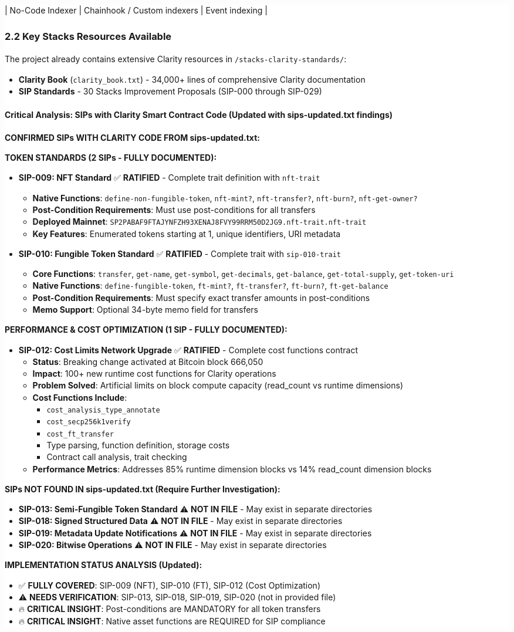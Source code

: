| No-Code Indexer | Chainhook / Custom indexers | Event indexing |

### 2.2 Key Stacks Resources Available

The project already contains extensive Clarity resources in `/stacks-clarity-standards/`:
- **Clarity Book** (`clarity_book.txt`) - 34,000+ lines of comprehensive Clarity documentation
- **SIP Standards** - 30 Stacks Improvement Proposals (SIP-000 through SIP-029)

#### **Critical Analysis: SIPs with Clarity Smart Contract Code (Updated with sips-updated.txt findings)**

**CONFIRMED SIPs WITH CLARITY CODE FROM sips-updated.txt:**

**TOKEN STANDARDS (2 SIPs - FULLY DOCUMENTED):**
- **SIP-009: NFT Standard** ✅ **RATIFIED** - Complete trait definition with `nft-trait`
  - **Native Functions**: `define-non-fungible-token`, `nft-mint?`, `nft-transfer?`, `nft-burn?`, `nft-get-owner?`
  - **Post-Condition Requirements**: Must use post-conditions for all transfers
  - **Deployed Mainnet**: `SP2PABAF9FTAJYNFZH93XENAJ8FVY99RRM50D2JG9.nft-trait.nft-trait`
  - **Key Features**: Enumerated tokens starting at 1, unique identifiers, URI metadata

- **SIP-010: Fungible Token Standard** ✅ **RATIFIED** - Complete trait with `sip-010-trait`
  - **Core Functions**: `transfer`, `get-name`, `get-symbol`, `get-decimals`, `get-balance`, `get-total-supply`, `get-token-uri`
  - **Native Functions**: `define-fungible-token`, `ft-mint?`, `ft-transfer?`, `ft-burn?`, `ft-get-balance`
  - **Post-Condition Requirements**: Must specify exact transfer amounts in post-conditions
  - **Memo Support**: Optional 34-byte memo field for transfers

**PERFORMANCE & COST OPTIMIZATION (1 SIP - FULLY DOCUMENTED):**
- **SIP-012: Cost Limits Network Upgrade** ✅ **RATIFIED** - Complete cost functions contract
  - **Status**: Breaking change activated at Bitcoin block 666,050
  - **Impact**: 100+ new runtime cost functions for Clarity operations
  - **Problem Solved**: Artificial limits on block compute capacity (read_count vs runtime dimensions)
  - **Cost Functions Include**: 
    - `cost_analysis_type_annotate`
    - `cost_secp256k1verify` 
    - `cost_ft_transfer`
    - Type parsing, function definition, storage costs
    - Contract call analysis, trait checking
  - **Performance Metrics**: Addresses 85% runtime dimension blocks vs 14% read_count dimension blocks

**SIPs NOT FOUND IN sips-updated.txt (Require Further Investigation):**
- **SIP-013: Semi-Fungible Token Standard** ⚠️ **NOT IN FILE** - May exist in separate directories
- **SIP-018: Signed Structured Data** ⚠️ **NOT IN FILE** - May exist in separate directories  
- **SIP-019: Metadata Update Notifications** ⚠️ **NOT IN FILE** - May exist in separate directories
- **SIP-020: Bitwise Operations** ⚠️ **NOT IN FILE** - May exist in separate directories

**IMPLEMENTATION STATUS ANALYSIS (Updated):**
- ✅ **FULLY COVERED**: SIP-009 (NFT), SIP-010 (FT), SIP-012 (Cost Optimization)
- ⚠️ **NEEDS VERIFICATION**: SIP-013, SIP-018, SIP-019, SIP-020 (not in provided file)
- 🔥 **CRITICAL INSIGHT**: Post-conditions are MANDATORY for all token transfers
- 🔥 **CRITICAL INSIGHT**: Native asset functions are REQUIRED for SIP compliance
